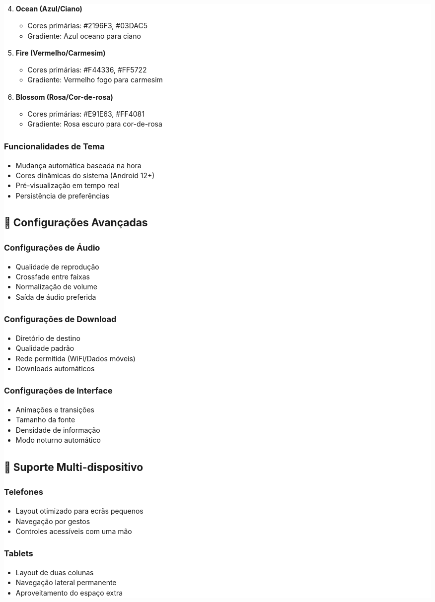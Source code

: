 4. **Ocean (Azul/Ciano)**
   - Cores primárias: #2196F3, #03DAC5
   - Gradiente: Azul oceano para ciano

5. **Fire (Vermelho/Carmesim)**
   - Cores primárias: #F44336, #FF5722
   - Gradiente: Vermelho fogo para carmesim

6. **Blossom (Rosa/Cor-de-rosa)**
   - Cores primárias: #E91E63, #FF4081
   - Gradiente: Rosa escuro para cor-de-rosa

### Funcionalidades de Tema
- Mudança automática baseada na hora
- Cores dinâmicas do sistema (Android 12+)
- Pré-visualização em tempo real
- Persistência de preferências

## 🔧 Configurações Avançadas

### Configurações de Áudio
- Qualidade de reprodução
- Crossfade entre faixas
- Normalização de volume
- Saída de áudio preferida

### Configurações de Download
- Diretório de destino
- Qualidade padrão
- Rede permitida (WiFi/Dados móveis)
- Downloads automáticos

### Configurações de Interface
- Animações e transições
- Tamanho da fonte
- Densidade de informação
- Modo noturno automático

## 📱 Suporte Multi-dispositivo

### Telefones
- Layout otimizado para ecrãs pequenos
- Navegação por gestos
- Controles acessíveis com uma mão

### Tablets
- Layout de duas colunas
- Navegação lateral permanente
- Aproveitamento do espaço extra
